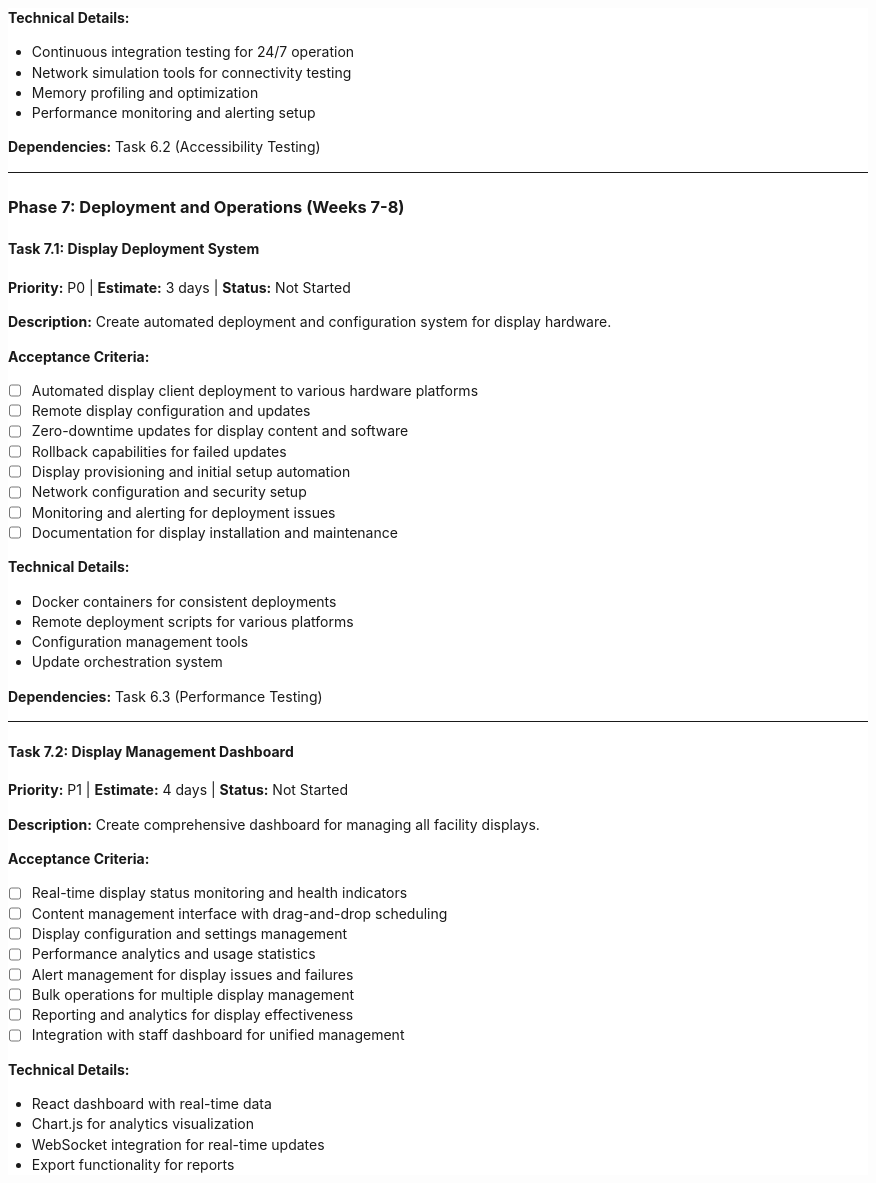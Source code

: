 **Technical Details:**
- Continuous integration testing for 24/7 operation
- Network simulation tools for connectivity testing
- Memory profiling and optimization
- Performance monitoring and alerting setup

**Dependencies:** Task 6.2 (Accessibility Testing)

---

### Phase 7: Deployment and Operations (Weeks 7-8)

#### Task 7.1: Display Deployment System
**Priority:** P0 | **Estimate:** 3 days | **Status:** Not Started

**Description:** Create automated deployment and configuration system for display hardware.

**Acceptance Criteria:**
- [ ] Automated display client deployment to various hardware platforms
- [ ] Remote display configuration and updates
- [ ] Zero-downtime updates for display content and software
- [ ] Rollback capabilities for failed updates
- [ ] Display provisioning and initial setup automation
- [ ] Network configuration and security setup
- [ ] Monitoring and alerting for deployment issues
- [ ] Documentation for display installation and maintenance

**Technical Details:**
- Docker containers for consistent deployments
- Remote deployment scripts for various platforms
- Configuration management tools
- Update orchestration system

**Dependencies:** Task 6.3 (Performance Testing)

---

#### Task 7.2: Display Management Dashboard
**Priority:** P1 | **Estimate:** 4 days | **Status:** Not Started

**Description:** Create comprehensive dashboard for managing all facility displays.

**Acceptance Criteria:**
- [ ] Real-time display status monitoring and health indicators
- [ ] Content management interface with drag-and-drop scheduling
- [ ] Display configuration and settings management
- [ ] Performance analytics and usage statistics
- [ ] Alert management for display issues and failures
- [ ] Bulk operations for multiple display management
- [ ] Reporting and analytics for display effectiveness
- [ ] Integration with staff dashboard for unified management

**Technical Details:**
- React dashboard with real-time data
- Chart.js for analytics visualization
- WebSocket integration for real-time updates
- Export functionality for reports

